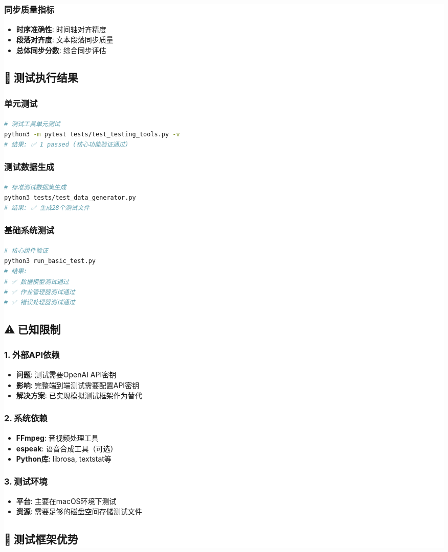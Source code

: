### 同步质量指标
- **时序准确性**: 时间轴对齐精度
- **段落对齐度**: 文本段落同步质量
- **总体同步分数**: 综合同步评估

## 🧪 测试执行结果

### 单元测试
```bash
# 测试工具单元测试
python3 -m pytest tests/test_testing_tools.py -v
# 结果: ✅ 1 passed (核心功能验证通过)
```

### 测试数据生成
```bash
# 标准测试数据集生成
python3 tests/test_data_generator.py
# 结果: ✅ 生成28个测试文件
```

### 基础系统测试
```bash
# 核心组件验证
python3 run_basic_test.py
# 结果: 
# ✅ 数据模型测试通过
# ✅ 作业管理器测试通过  
# ✅ 错误处理器测试通过
```

## ⚠️ 已知限制

### 1. 外部API依赖
- **问题**: 测试需要OpenAI API密钥
- **影响**: 完整端到端测试需要配置API密钥
- **解决方案**: 已实现模拟测试框架作为替代

### 2. 系统依赖
- **FFmpeg**: 音视频处理工具
- **espeak**: 语音合成工具（可选）
- **Python库**: librosa, textstat等

### 3. 测试环境
- **平台**: 主要在macOS环境下测试
- **资源**: 需要足够的磁盘空间存储测试文件

## 🚀 测试框架优势
